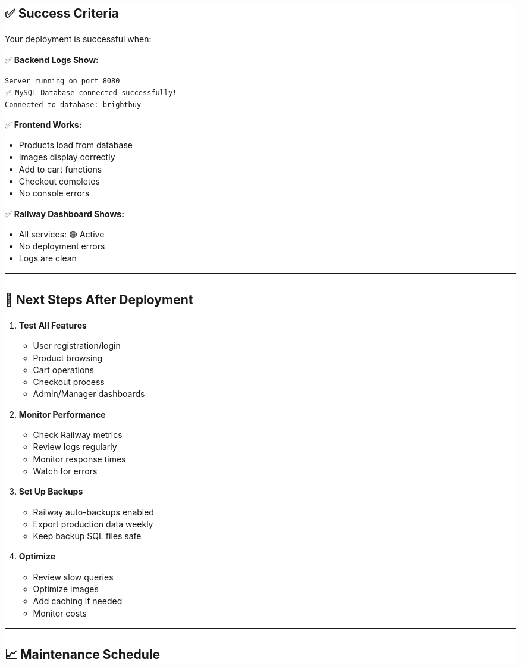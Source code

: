 
## ✅ Success Criteria

Your deployment is successful when:

✅ **Backend Logs Show:**
```
Server running on port 8080
✅ MySQL Database connected successfully!
Connected to database: brightbuy
```

✅ **Frontend Works:**
- Products load from database
- Images display correctly
- Add to cart functions
- Checkout completes
- No console errors

✅ **Railway Dashboard Shows:**
- All services: 🟢 Active
- No deployment errors
- Logs are clean

---

## 🎯 Next Steps After Deployment

1. **Test All Features**
   - User registration/login
   - Product browsing
   - Cart operations
   - Checkout process
   - Admin/Manager dashboards

2. **Monitor Performance**
   - Check Railway metrics
   - Review logs regularly
   - Monitor response times
   - Watch for errors

3. **Set Up Backups**
   - Railway auto-backups enabled
   - Export production data weekly
   - Keep backup SQL files safe

4. **Optimize**
   - Review slow queries
   - Optimize images
   - Add caching if needed
   - Monitor costs

---

## 📈 Maintenance Schedule
